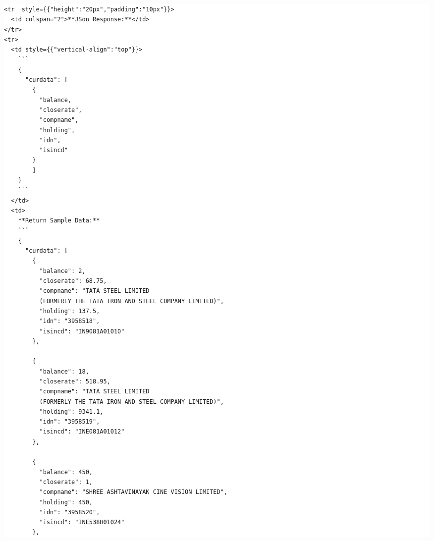     <tr  style={{"height":"20px","padding":"10px"}}>
      <td colspan="2">**JSon Response:**</td>
    </tr>
    <tr>
      <td style={{"vertical-align":"top"}}>
        ```
        {
          "curdata": [
            {
              "balance,
              "closerate",
              "compname",
              "holding",
              "idn",
              "isincd"
            }
            ]
        }
        ```
      </td>
      <td>
        **Return Sample Data:**
        ```
        {
          "curdata": [
            {
              "balance": 2,
              "closerate": 68.75,
              "compname": "TATA STEEL LIMITED 
              (FORMERLY THE TATA IRON AND STEEL COMPANY LIMITED)",
              "holding": 137.5,
              "idn": "3958518",
              "isincd": "IN9081A01010"
            },
            
            {
              "balance": 18,
              "closerate": 518.95,
              "compname": "TATA STEEL LIMITED 
              (FORMERLY THE TATA IRON AND STEEL COMPANY LIMITED)",
              "holding": 9341.1,
              "idn": "3958519",
              "isincd": "INE081A01012"
            },
            
            {
              "balance": 450,
              "closerate": 1,
              "compname": "SHREE ASHTAVINAYAK CINE VISION LIMITED",
              "holding": 450,
              "idn": "3958520",
              "isincd": "INE538H01024"
            },
            